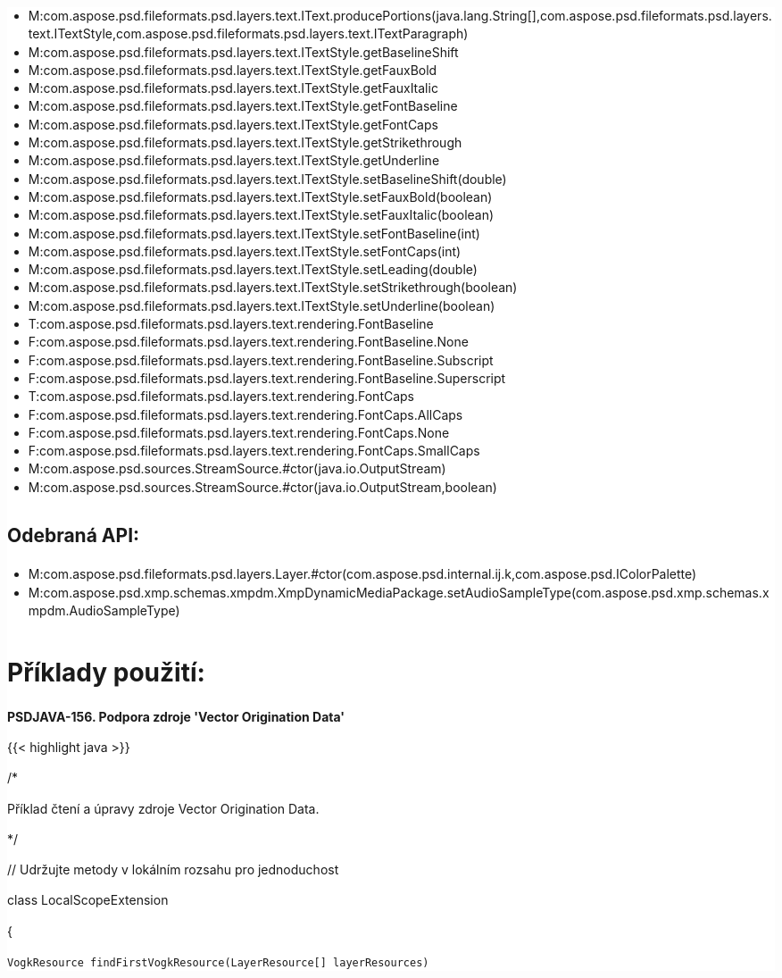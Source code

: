 - M:com.aspose.psd.fileformats.psd.layers.text.IText.producePortions(java.lang.String[],com.aspose.psd.fileformats.psd.layers.text.ITextStyle,com.aspose.psd.fileformats.psd.layers.text.ITextParagraph)
- M:com.aspose.psd.fileformats.psd.layers.text.ITextStyle.getBaselineShift
- M:com.aspose.psd.fileformats.psd.layers.text.ITextStyle.getFauxBold
- M:com.aspose.psd.fileformats.psd.layers.text.ITextStyle.getFauxItalic
- M:com.aspose.psd.fileformats.psd.layers.text.ITextStyle.getFontBaseline
- M:com.aspose.psd.fileformats.psd.layers.text.ITextStyle.getFontCaps
- M:com.aspose.psd.fileformats.psd.layers.text.ITextStyle.getStrikethrough
- M:com.aspose.psd.fileformats.psd.layers.text.ITextStyle.getUnderline
- M:com.aspose.psd.fileformats.psd.layers.text.ITextStyle.setBaselineShift(double)
- M:com.aspose.psd.fileformats.psd.layers.text.ITextStyle.setFauxBold(boolean)
- M:com.aspose.psd.fileformats.psd.layers.text.ITextStyle.setFauxItalic(boolean)
- M:com.aspose.psd.fileformats.psd.layers.text.ITextStyle.setFontBaseline(int)
- M:com.aspose.psd.fileformats.psd.layers.text.ITextStyle.setFontCaps(int)
- M:com.aspose.psd.fileformats.psd.layers.text.ITextStyle.setLeading(double)
- M:com.aspose.psd.fileformats.psd.layers.text.ITextStyle.setStrikethrough(boolean)
- M:com.aspose.psd.fileformats.psd.layers.text.ITextStyle.setUnderline(boolean)
- T:com.aspose.psd.fileformats.psd.layers.text.rendering.FontBaseline
- F:com.aspose.psd.fileformats.psd.layers.text.rendering.FontBaseline.None
- F:com.aspose.psd.fileformats.psd.layers.text.rendering.FontBaseline.Subscript
- F:com.aspose.psd.fileformats.psd.layers.text.rendering.FontBaseline.Superscript
- T:com.aspose.psd.fileformats.psd.layers.text.rendering.FontCaps
- F:com.aspose.psd.fileformats.psd.layers.text.rendering.FontCaps.AllCaps
- F:com.aspose.psd.fileformats.psd.layers.text.rendering.FontCaps.None
- F:com.aspose.psd.fileformats.psd.layers.text.rendering.FontCaps.SmallCaps
- M:com.aspose.psd.sources.StreamSource.#ctor(java.io.OutputStream)
- M:com.aspose.psd.sources.StreamSource.#ctor(java.io.OutputStream,boolean)
## **Odebraná API:**
- M:com.aspose.psd.fileformats.psd.layers.Layer.#ctor(com.aspose.psd.internal.ij.k,com.aspose.psd.IColorPalette)
- M:com.aspose.psd.xmp.schemas.xmpdm.XmpDynamicMediaPackage.setAudioSampleType(com.aspose.psd.xmp.schemas.xmpdm.AudioSampleType)
# **Příklady použití:**

**PSDJAVA-156. Podpora zdroje 'Vector Origination Data'**

{{< highlight java >}}

 /*

Příklad čtení a úpravy zdroje Vector Origination Data.

*/

// Udržujte metody v lokálním rozsahu pro jednoduchost

class LocalScopeExtension

{

    VogkResource findFirstVogkResource(LayerResource[] layerResources)
